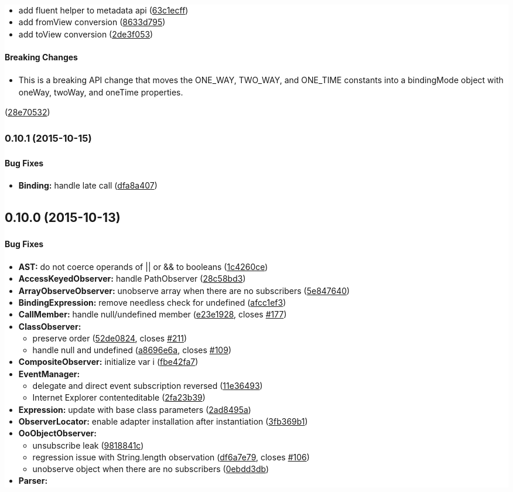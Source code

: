   * add fluent helper to metadata api ([63c1ecff](http://github.com/aurelia/binding/commit/63c1ecffd3e5fc8be6a1145a833bb3817ea1c2f1))
  * add fromView conversion ([8633d795](http://github.com/aurelia/binding/commit/8633d795123d52eca535c66627e6a9347a709782))
  * add toView conversion ([2de3f053](http://github.com/aurelia/binding/commit/2de3f053b9a7abff07fe8e124082a52c89aef4e6))


#### Breaking Changes

* This is a breaking API change that moves the ONE_WAY, TWO_WAY, and ONE_TIME constants into a bindingMode object with oneWay, twoWay, and oneTime properties.

 ([28e70532](http://github.com/aurelia/binding/commit/28e70532e1036db6c3bd2e05f6442ca301cff427))


### 0.10.1 (2015-10-15)


#### Bug Fixes

* **Binding:** handle late call ([dfa8a407](http://github.com/aurelia/binding/commit/dfa8a4076a49e91411f9691d118a3c1cf4cd577e))


## 0.10.0 (2015-10-13)


#### Bug Fixes

* **AST:** do not coerce operands of || or && to booleans ([1c4260ce](http://github.com/aurelia/binding/commit/1c4260cebc3fe6f4b3e73ee237af3295afc042d2))
* **AccessKeyedObserver:** handle PathObserver ([28c58bd3](http://github.com/aurelia/binding/commit/28c58bd38d03dadbfd60a01128088f85f3a84ee8))
* **ArrayObserveObserver:** unobserve array when there are no subscribers ([5e847640](http://github.com/aurelia/binding/commit/5e847640a3a3ca70648288c218e509a791c5493b))
* **BindingExpression:** remove needless check for undefined ([afcc1ef3](http://github.com/aurelia/binding/commit/afcc1ef3b728e0304a9de207cebf19ff3c03a01b))
* **CallMember:** handle null/undefined member ([e23e1928](http://github.com/aurelia/binding/commit/e23e192872a904674760e50e68d71f66712c5fa1), closes [#177](http://github.com/aurelia/binding/issues/177))
* **ClassObserver:**
  * preserve order ([52de0824](http://github.com/aurelia/binding/commit/52de0824f8f3fd5b0c1e0628c58de8954d983fdb), closes [#211](http://github.com/aurelia/binding/issues/211))
  * handle null and undefined ([a8696e6a](http://github.com/aurelia/binding/commit/a8696e6a9236bafaf68584d1afa9a98aef423da1), closes [#109](http://github.com/aurelia/binding/issues/109))
* **CompositeObserver:** initialize var i ([fbe42fa7](http://github.com/aurelia/binding/commit/fbe42fa70d48caeec4f96ecd57d4e97f37b9048b))
* **EventManager:**
  * delegate and direct event subscription reversed ([11e36493](http://github.com/aurelia/binding/commit/11e364936b4726f34bf15268a112fc62d154b920))
  * Internet Explorer contenteditable ([2fa23b39](http://github.com/aurelia/binding/commit/2fa23b394afbc9b25f6493a98a8115a869355972))
* **Expression:** update with base class parameters ([2ad8495a](http://github.com/aurelia/binding/commit/2ad8495aac13faf1fa52cc426fb2f485767c180e))
* **ObserverLocator:** enable adapter installation after instantiation ([3fb369b1](http://github.com/aurelia/binding/commit/3fb369b1fac69ea087de8b450ae2a839d0bbf34c))
* **OoObjectObserver:**
  * unsubscribe leak ([9818841c](http://github.com/aurelia/binding/commit/9818841cfc67bf597f0739226d58f1ccdd403dd2))
  * regression issue with String.length observation ([df6a7e79](http://github.com/aurelia/binding/commit/df6a7e79507575f28509b25c3e654aa5cd7f4642), closes [#106](http://github.com/aurelia/binding/issues/106))
  * unobserve object when there are no subscribers ([0ebdd3db](http://github.com/aurelia/binding/commit/0ebdd3db32ce9391beada8b84d6b6371f641a6ed))
* **Parser:**